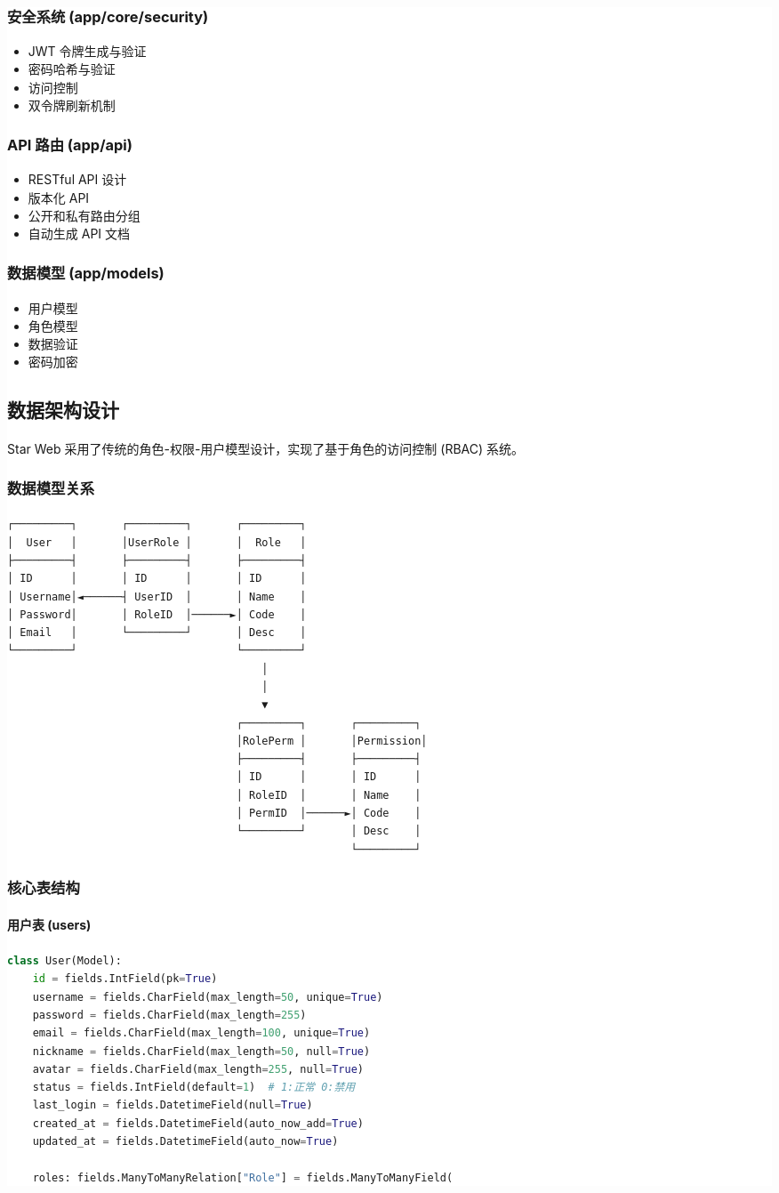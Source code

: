 ### 安全系统 (app/core/security)
- JWT 令牌生成与验证
- 密码哈希与验证
- 访问控制
- 双令牌刷新机制

### API 路由 (app/api)
- RESTful API 设计
- 版本化 API
- 公开和私有路由分组
- 自动生成 API 文档

### 数据模型 (app/models)
- 用户模型
- 角色模型
- 数据验证
- 密码加密

## 数据架构设计

Star Web 采用了传统的角色-权限-用户模型设计，实现了基于角色的访问控制 (RBAC) 系统。

### 数据模型关系

```
┌─────────┐       ┌─────────┐       ┌─────────┐
│  User   │       │UserRole │       │  Role   │
├─────────┤       ├─────────┤       ├─────────┤
│ ID      │       │ ID      │       │ ID      │
│ Username│◄──────┤ UserID  │       │ Name    │
│ Password│       │ RoleID  │──────►│ Code    │
│ Email   │       └─────────┘       │ Desc    │
└─────────┘                         └─────────┘
                                        │
                                        │
                                        ▼
                                    ┌─────────┐       ┌─────────┐
                                    │RolePerm │       │Permission│
                                    ├─────────┤       ├─────────┤
                                    │ ID      │       │ ID      │
                                    │ RoleID  │       │ Name    │
                                    │ PermID  │──────►│ Code    │
                                    └─────────┘       │ Desc    │
                                                      └─────────┘
```

### 核心表结构

#### 用户表 (users)
```python
class User(Model):
    id = fields.IntField(pk=True)
    username = fields.CharField(max_length=50, unique=True)
    password = fields.CharField(max_length=255)
    email = fields.CharField(max_length=100, unique=True)
    nickname = fields.CharField(max_length=50, null=True)
    avatar = fields.CharField(max_length=255, null=True)
    status = fields.IntField(default=1)  # 1:正常 0:禁用
    last_login = fields.DatetimeField(null=True)
    created_at = fields.DatetimeField(auto_now_add=True)
    updated_at = fields.DatetimeField(auto_now=True)
    
    roles: fields.ManyToManyRelation["Role"] = fields.ManyToManyField(
```